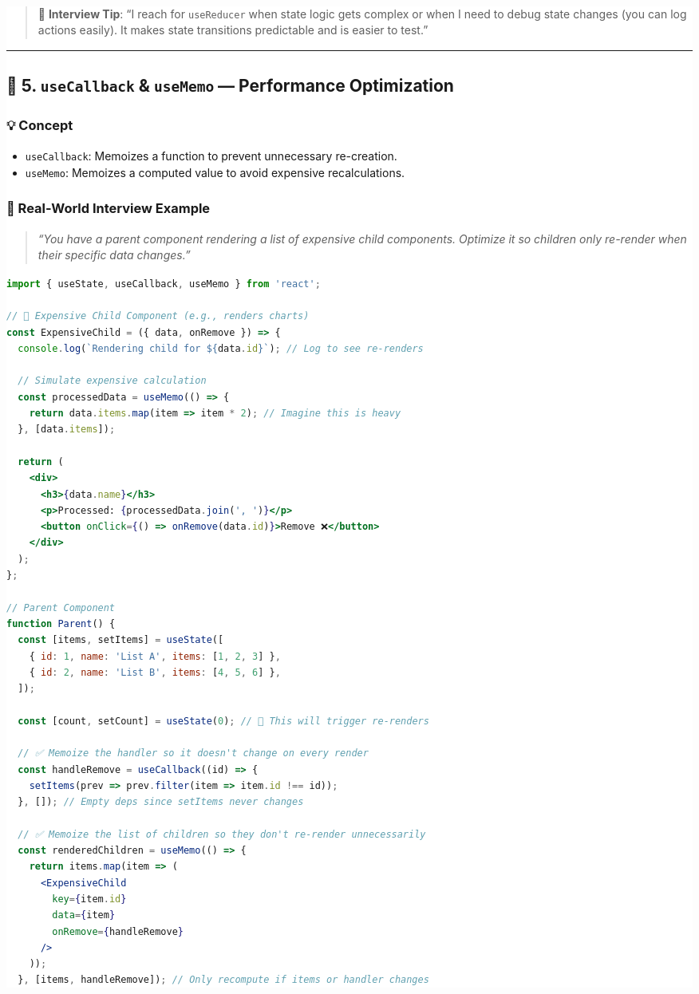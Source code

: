 > 💬 **Interview Tip**: “I reach for `useReducer` when state logic gets complex or when I need to debug state changes (you can log actions easily). It makes state transitions predictable and is easier to test.”

---

## 🚀 5. `useCallback` & `useMemo` — Performance Optimization

### 💡 Concept
- `useCallback`: Memoizes a function to prevent unnecessary re-creation.
- `useMemo`: Memoizes a computed value to avoid expensive recalculations.

### 🎯 Real-World Interview Example
> *“You have a parent component rendering a list of expensive child components. Optimize it so children only re-render when their specific data changes.”*

```jsx
import { useState, useCallback, useMemo } from 'react';

// 🐢 Expensive Child Component (e.g., renders charts)
const ExpensiveChild = ({ data, onRemove }) => {
  console.log(`Rendering child for ${data.id}`); // Log to see re-renders

  // Simulate expensive calculation
  const processedData = useMemo(() => {
    return data.items.map(item => item * 2); // Imagine this is heavy
  }, [data.items]);

  return (
    <div>
      <h3>{data.name}</h3>
      <p>Processed: {processedData.join(', ')}</p>
      <button onClick={() => onRemove(data.id)}>Remove ❌</button>
    </div>
  );
};

// Parent Component
function Parent() {
  const [items, setItems] = useState([
    { id: 1, name: 'List A', items: [1, 2, 3] },
    { id: 2, name: 'List B', items: [4, 5, 6] },
  ]);

  const [count, setCount] = useState(0); // 🎯 This will trigger re-renders

  // ✅ Memoize the handler so it doesn't change on every render
  const handleRemove = useCallback((id) => {
    setItems(prev => prev.filter(item => item.id !== id));
  }, []); // Empty deps since setItems never changes

  // ✅ Memoize the list of children so they don't re-render unnecessarily
  const renderedChildren = useMemo(() => {
    return items.map(item => (
      <ExpensiveChild
        key={item.id}
        data={item}
        onRemove={handleRemove}
      />
    ));
  }, [items, handleRemove]); // Only recompute if items or handler changes

```